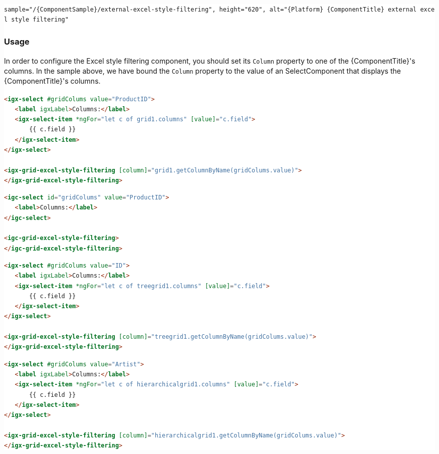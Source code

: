 `sample="/{ComponentSample}/external-excel-style-filtering", height="620", alt="{Platform} {ComponentTitle} external excel style filtering"`


### Usage

In order to configure the Excel style filtering component, you should set its `Column` property to one of the {ComponentTitle}'s columns. In the sample above, we have bound the `Column` property to the value of an SelectComponent that displays the {ComponentTitle}'s columns.




```html
<igx-select #gridColums value="ProductID">
   <label igxLabel>Columns:</label>
   <igx-select-item *ngFor="let c of grid1.columns" [value]="c.field">
       {{ c.field }}
   </igx-select-item>
</igx-select>

<igx-grid-excel-style-filtering [column]="grid1.getColumnByName(gridColums.value)">
</igx-grid-excel-style-filtering>
```



```html
<igc-select id="gridColums" value="ProductID">
   <label>Columns:</label>
</igc-select>

<igc-grid-excel-style-filtering>
</igc-grid-excel-style-filtering>
```





```html
<igx-select #gridColums value="ID">
   <label igxLabel>Columns:</label>
   <igx-select-item *ngFor="let c of treegrid1.columns" [value]="c.field">
       {{ c.field }}
   </igx-select-item>
</igx-select>

<igx-grid-excel-style-filtering [column]="treegrid1.getColumnByName(gridColums.value)">
</igx-grid-excel-style-filtering>
```







```html
<igx-select #gridColums value="Artist">
   <label igxLabel>Columns:</label>
   <igx-select-item *ngFor="let c of hierarchicalgrid1.columns" [value]="c.field">
       {{ c.field }}
   </igx-select-item>
</igx-select>

<igx-grid-excel-style-filtering [column]="hierarchicalgrid1.getColumnByName(gridColums.value)">
</igx-grid-excel-style-filtering>
```
